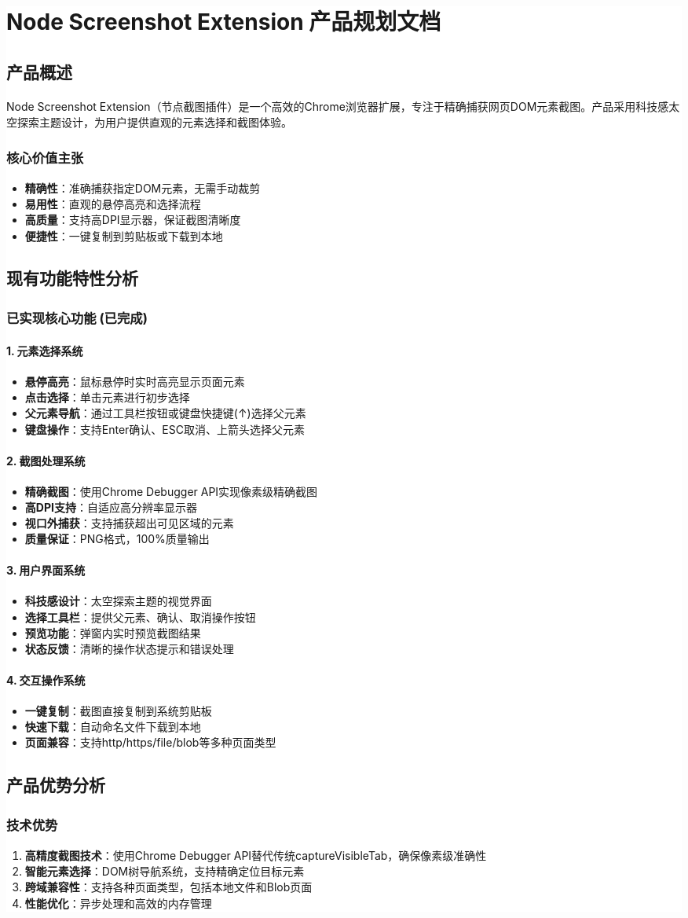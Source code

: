 # Node Screenshot Extension 产品规划文档

## 产品概述

Node Screenshot Extension（节点截图插件）是一个高效的Chrome浏览器扩展，专注于精确捕获网页DOM元素截图。产品采用科技感太空探索主题设计，为用户提供直观的元素选择和截图体验。

### 核心价值主张
- **精确性**：准确捕获指定DOM元素，无需手动裁剪
- **易用性**：直观的悬停高亮和选择流程
- **高质量**：支持高DPI显示器，保证截图清晰度
- **便捷性**：一键复制到剪贴板或下载到本地

## 现有功能特性分析

### 已实现核心功能 (已完成)

#### 1. 元素选择系统
- **悬停高亮**：鼠标悬停时实时高亮显示页面元素
- **点击选择**：单击元素进行初步选择
- **父元素导航**：通过工具栏按钮或键盘快捷键(↑)选择父元素
- **键盘操作**：支持Enter确认、ESC取消、上箭头选择父元素

#### 2. 截图处理系统
- **精确截图**：使用Chrome Debugger API实现像素级精确截图
- **高DPI支持**：自适应高分辨率显示器
- **视口外捕获**：支持捕获超出可见区域的元素
- **质量保证**：PNG格式，100%质量输出

#### 3. 用户界面系统
- **科技感设计**：太空探索主题的视觉界面
- **选择工具栏**：提供父元素、确认、取消操作按钮
- **预览功能**：弹窗内实时预览截图结果
- **状态反馈**：清晰的操作状态提示和错误处理

#### 4. 交互操作系统
- **一键复制**：截图直接复制到系统剪贴板
- **快速下载**：自动命名文件下载到本地
- **页面兼容**：支持http/https/file/blob等多种页面类型

## 产品优势分析

### 技术优势
1. **高精度截图技术**：使用Chrome Debugger API替代传统captureVisibleTab，确保像素级准确性
2. **智能元素选择**：DOM树导航系统，支持精确定位目标元素
3. **跨域兼容性**：支持各种页面类型，包括本地文件和Blob页面
4. **性能优化**：异步处理和高效的内存管理
